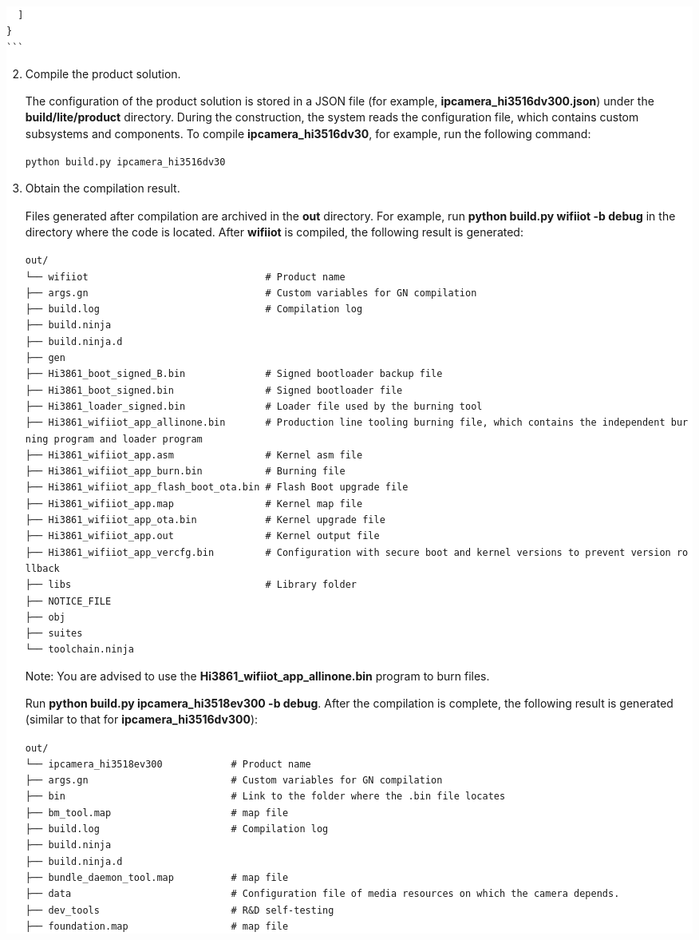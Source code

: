       ]
    }
    ```

2.  Compile the product solution.

    The configuration of the product solution is stored in a JSON file \(for example,  **ipcamera\_hi3516dv300.json**\) under the  **build/lite/product**  directory. During the construction, the system reads the configuration file, which contains custom subsystems and components. To compile  **ipcamera\_hi3516dv30**, for example, run the following command:

    ```
    python build.py ipcamera_hi3516dv30
    ```

3.  Obtain the compilation result.

    Files generated after compilation are archived in the  **out**  directory. For example, run  **python build.py wifiiot -b debug**  in the directory where the code is located. After  **wifiiot**  is compiled, the following result is generated:

    ```
    out/
    └── wifiiot                               # Product name
    ├── args.gn                               # Custom variables for GN compilation
    ├── build.log                             # Compilation log
    ├── build.ninja
    ├── build.ninja.d
    ├── gen
    ├── Hi3861_boot_signed_B.bin              # Signed bootloader backup file
    ├── Hi3861_boot_signed.bin                # Signed bootloader file
    ├── Hi3861_loader_signed.bin              # Loader file used by the burning tool
    ├── Hi3861_wifiiot_app_allinone.bin       # Production line tooling burning file, which contains the independent burning program and loader program
    ├── Hi3861_wifiiot_app.asm                # Kernel asm file
    ├── Hi3861_wifiiot_app_burn.bin           # Burning file
    ├── Hi3861_wifiiot_app_flash_boot_ota.bin # Flash Boot upgrade file
    ├── Hi3861_wifiiot_app.map                # Kernel map file
    ├── Hi3861_wifiiot_app_ota.bin            # Kernel upgrade file
    ├── Hi3861_wifiiot_app.out                # Kernel output file
    ├── Hi3861_wifiiot_app_vercfg.bin         # Configuration with secure boot and kernel versions to prevent version rollback
    ├── libs                                  # Library folder
    ├── NOTICE_FILE
    ├── obj
    ├── suites
    └── toolchain.ninja
    ```

    Note: You are advised to use the  **Hi3861\_wifiiot\_app\_allinone.bin**  program to burn files.

    Run  **python build.py ipcamera\_hi3518ev300 -b debug**. After the compilation is complete, the following result is generated \(similar to that for  **ipcamera\_hi3516dv300**\):

    ```
    out/
    └── ipcamera_hi3518ev300            # Product name
    ├── args.gn                         # Custom variables for GN compilation
    ├── bin                             # Link to the folder where the .bin file locates
    ├── bm_tool.map                     # map file
    ├── build.log                       # Compilation log
    ├── build.ninja
    ├── build.ninja.d
    ├── bundle_daemon_tool.map          # map file
    ├── data                            # Configuration file of media resources on which the camera depends.
    ├── dev_tools                       # R&D self-testing
    ├── foundation.map                  # map file